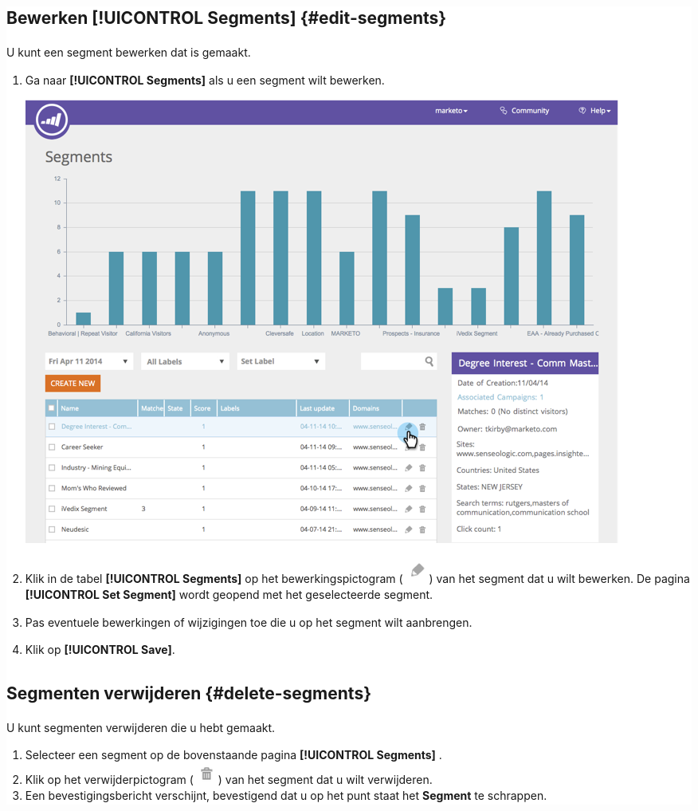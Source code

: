 ## Bewerken [!UICONTROL Segments] {#edit-segments}

U kunt een segment bewerken dat is gemaakt.

1. Ga naar **[!UICONTROL Segments]** als u een segment wilt bewerken.

   ![](assets/image2014-11-12-11-3a38-3a22.png)

1. Klik in de tabel **[!UICONTROL Segments]** op het bewerkingspictogram ( ![](assets/segment-edit.png) ) van het segment dat u wilt bewerken. De pagina **[!UICONTROL Set Segment]** wordt geopend met het geselecteerde segment.
1. Pas eventuele bewerkingen of wijzigingen toe die u op het segment wilt aanbrengen.
1. Klik op **[!UICONTROL Save]**.

## Segmenten verwijderen {#delete-segments}

U kunt segmenten verwijderen die u hebt gemaakt.

1. Selecteer een segment op de bovenstaande pagina **[!UICONTROL Segments]** .
1. Klik op het verwijderpictogram ( ![](assets/segment-delete.png) ) van het segment dat u wilt verwijderen.
1. Een bevestigingsbericht verschijnt, bevestigend dat u op het punt staat het **Segment** te schrappen.
